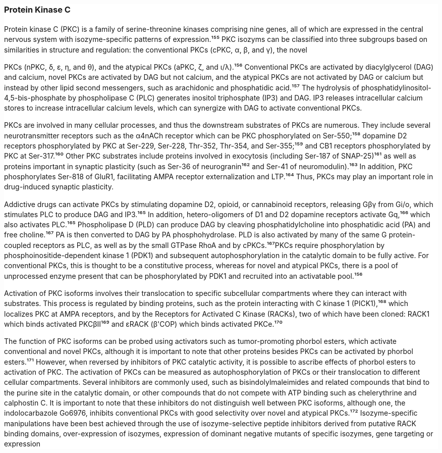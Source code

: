 ### Protein Kinase C

Protein kinase C (PKC) is a family of serine-threonine kinases comprising nine genes, all of which are expressed in the central nervous system with isozyme-specific patterns of expression.¹⁵⁵ PKC isozyms can be classified into three subgroups based on similarities in structure and regulation: the conventional PKCs (cPKC, α, β, and γ), the novel

PKCs (nPKC, δ, ε, η, and θ), and the atypical PKCs (aPKC, ζ, and ι/λ).¹⁵⁶ Conventional PKCs are activated by diacylglycerol (DAG) and calcium, novel PKCs are activated by DAG but not calcium, and the atypical PKCs are not activated by DAG or calcium but instead by other lipid second messengers, such as arachidonic and phosphatidic acid.¹⁵⁷ The hydrolysis of phosphatidylinositol-4,5-bis-phosphate by phospholipase C (PLC) generates inositol triphosphate (IP3) and DAG. IP3 releases intracellular calcium stores to increase intracellular calcium levels, which can synergize with DAG to activate conventional PKCs.

PKCs are involved in many cellular processes, and thus the downstream substrates of PKCs are numerous. They include several neurotransmitter receptors such as the α4nACh receptor which can be PKC phosphorylated on Ser-550;¹⁵⁸ dopamine D2 receptors phosphorylated by PKC at Ser-229, Ser-228, Thr-352, Thr-354, and Ser-355;¹⁵⁹ and CB1 receptors phosphorylated by PKC at Ser-317.¹⁶⁰ Other PKC substrates include proteins involved in exocytosis (including Ser-187 of SNAP-25)¹⁶¹ as well as proteins important in synaptic plasticity (such as Ser-36 of neurogranin¹⁶² and Ser-41 of neuromodulin).¹⁶³ In addition, PKC phosphorylates Ser-818 of GluR1, facilitating AMPA receptor externalization and LTP.¹⁶⁴ Thus, PKCs may play an important role in drug-induced synaptic plasticity.

Addictive drugs can activate PKCs by stimulating dopamine D2, opioid, or cannabinoid receptors, releasing Gβγ from Gi/o, which stimulates PLC to produce DAG and IP3.¹⁶⁵ In addition, hetero-oligomers of D1 and D2 dopamine receptors activate Gq,¹⁶⁶ which also activates PLC.¹⁶⁵ Phospholipase D (PLD) can produce DAG by cleaving phosphatidylcholine into phosphatidic acid (PA) and free choline.¹⁶⁷ PA is then converted to DAG by PA phosphohydrolase. PLD is also activated by many of the same G protein-coupled receptors as PLC, as well as by the small GTPase RhoA and by cPKCs.¹⁶⁷PKCs require phosphorylation by phosphoinositide-dependent kinase 1 (PDK1) and subsequent autophosphorylation in the catalytic domain to be fully active. For conventional PKCs, this is thought to be a constitutive process, whereas for novel and atypical PKCs, there is a pool of unprocessed enzyme present that can be phosphorylated by PDK1 and recruited into an activatable pool.¹⁵⁶

Activation of PKC isoforms involves their translocation to specific subcellular compartments where they can interact with substrates. This process is regulated by binding proteins, such as the protein interacting with C kinase 1 (PICK1),¹⁶⁸ which localizes PKC at AMPA receptors, and by the Receptors for Activated C Kinase (RACKs), two of which have been cloned: RACK1 which binds activated PKCβII¹⁶⁹ and εRACK (β'COP) which binds activated PKCe.¹⁷⁰

The function of PKC isoforms can be probed using activators such as tumor-promoting phorbol esters, which activate conventional and novel PKCs, although it is important to note that other proteins besides PKCs can be activated by phorbol esters.¹⁷¹ However, when reversed by inhibitors of PKC catalytic activity, it is possible to ascribe effects of phorbol esters to activation of PKC. The activation of PKCs can be measured as autophosphorylation of PKCs or their translocation to different cellular compartments. Several inhibitors are commonly used, such as bisindolylmaleimides and related compounds that bind to the purine site in the catalytic domain, or other compounds that do not compete with ATP binding such as chelerythrine and calphostin C. It is important to note that these inhibitors do not distinguish well between PKC isoforms, although one, the indolocarbazole Go6976, inhibits conventional PKCs with good selectivity over novel and atypical PKCs.¹⁷² Isozyme-specific manipulations have been best achieved through the use of isozyme-selective peptide inhibitors derived from putative RACK binding domains, over-expression of isozymes, expression of dominant negative mutants of specific isozymes, gene targeting or expression
